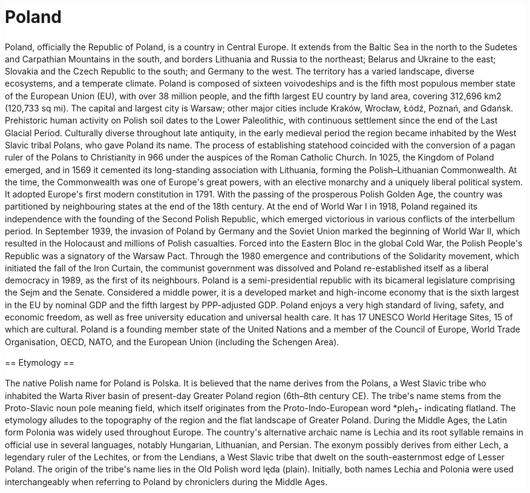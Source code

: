 # Poland

Poland, officially the Republic of Poland, is a country in Central Europe. It extends from the Baltic Sea in the north to the Sudetes and Carpathian Mountains in the south, and borders Lithuania and Russia to the northeast; Belarus and Ukraine to the east; Slovakia and the Czech Republic to the south; and Germany to the west. The territory has a varied landscape, diverse ecosystems, and a temperate climate. Poland is composed of sixteen voivodeships and is the fifth most populous member state of the European Union (EU), with over 38 million people, and the fifth largest EU country by land area, covering 312,696 km2 (120,733 sq mi). The capital and largest city is Warsaw; other major cities include Kraków, Wrocław, Łódź, Poznań, and Gdańsk.
Prehistoric human activity on Polish soil dates to the Lower Paleolithic, with continuous settlement since the end of the Last Glacial Period. Culturally diverse throughout late antiquity, in the early medieval period the region became inhabited by the West Slavic tribal Polans, who gave Poland its name. The process of establishing statehood coincided with the conversion of a pagan ruler of the Polans to Christianity in 966 under the auspices of the Roman Catholic Church. In 1025, the Kingdom of Poland emerged, and in 1569 it cemented its long-standing association with Lithuania, forming the Polish–Lithuanian Commonwealth. At the time, the Commonwealth was one of Europe's great powers, with an elective monarchy and a uniquely liberal political system. It adopted Europe's first modern constitution in 1791.
With the passing of the prosperous Polish Golden Age, the country was partitioned by neighbouring states at the end of the 18th century. At the end of World War I in 1918, Poland regained its independence with the founding of the Second Polish Republic, which emerged victorious in various conflicts of the interbellum period. In September 1939, the invasion of Poland by Germany and the Soviet Union marked the beginning of World War II, which resulted in the Holocaust and millions of Polish casualties. Forced into the Eastern Bloc in the global Cold War, the Polish People's Republic was a signatory of the Warsaw Pact. Through the 1980 emergence and contributions of the Solidarity movement, which initiated the fall of the Iron Curtain, the communist government was dissolved and Poland re-established itself as a liberal democracy in 1989, as the first of its neighbours.
Poland is a semi-presidential republic with its bicameral legislature comprising the Sejm and the Senate. Considered a middle power, it is a developed market and high-income economy that is the sixth largest in the EU by nominal GDP and the fifth largest by PPP-adjusted GDP. Poland enjoys a very high standard of living, safety, and economic freedom, as well as free university education and universal health care. It has 17 UNESCO World Heritage Sites, 15 of which are cultural. Poland is a founding member state of the United Nations and a member of the Council of Europe, World Trade Organisation, OECD, NATO, and the European Union (including the Schengen Area).


== Etymology ==

The native Polish name for Poland is Polska. It is believed that the name derives from the Polans, a West Slavic tribe who inhabited the Warta River basin of present-day Greater Poland region (6th–8th century CE). The tribe's name stems from the Proto-Slavic noun pole meaning field, which itself originates from the Proto-Indo-European word *pleh₂- indicating flatland. The etymology alludes to the topography of the region and the flat landscape of Greater Poland. During the Middle Ages, the Latin form Polonia was widely used throughout Europe.
The country's alternative archaic name is Lechia and its root syllable remains in official use in several languages, notably Hungarian, Lithuanian, and Persian. The exonym possibly derives from either Lech, a legendary ruler of the Lechites, or from the Lendians, a West Slavic tribe that dwelt on the south-easternmost edge of Lesser Poland. The origin of the tribe's name lies in the Old Polish word lęda (plain). Initially, both names Lechia and Polonia were used interchangeably when referring to Poland by chroniclers during the Middle Ages.
